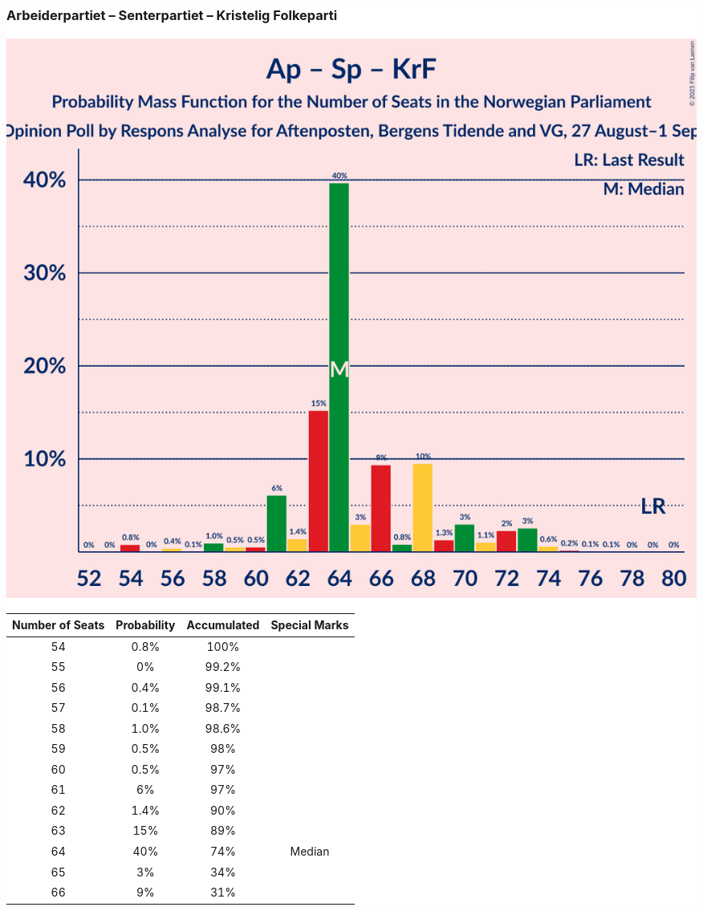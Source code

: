 ### Arbeiderpartiet – Senterpartiet – Kristelig Folkeparti

![Graph with seats probability mass function not yet produced](2025-09-01-ResponsAnalyse-coalitions-seats-pmf-ap–sp–krf.png "Seats Probability Mass Function")

| Number of Seats | Probability | Accumulated | Special Marks |
|:---------------:|:-----------:|:-----------:|:-------------:|
| 54 | 0.8% | 100% |  |
| 55 | 0% | 99.2% |  |
| 56 | 0.4% | 99.1% |  |
| 57 | 0.1% | 98.7% |  |
| 58 | 1.0% | 98.6% |  |
| 59 | 0.5% | 98% |  |
| 60 | 0.5% | 97% |  |
| 61 | 6% | 97% |  |
| 62 | 1.4% | 90% |  |
| 63 | 15% | 89% |  |
| 64 | 40% | 74% | Median |
| 65 | 3% | 34% |  |
| 66 | 9% | 31% |  |